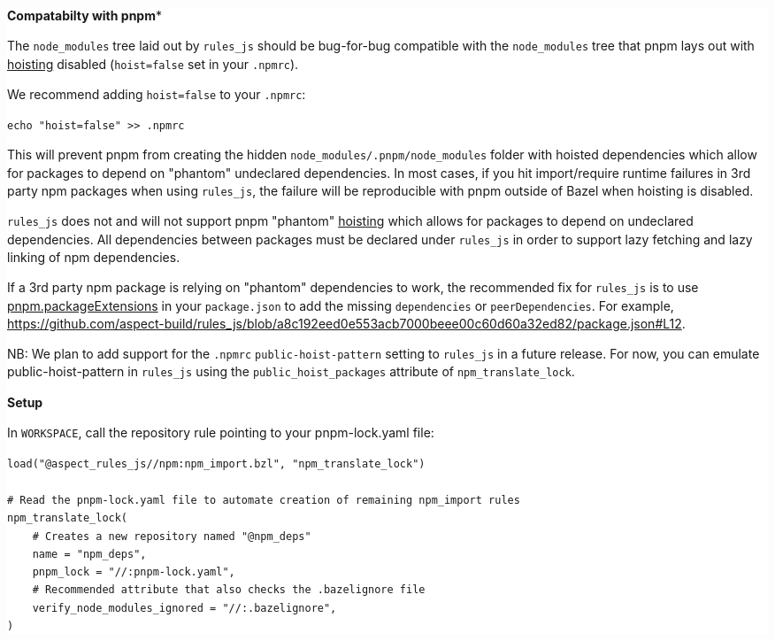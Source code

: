**Compatabilty with pnpm***

The `node_modules` tree laid out by `rules_js` should be bug-for-bug compatible with the `node_modules` tree that
pnpm lays out with [hoisting](https://pnpm.io/npmrc#hoist) disabled (`hoist=false` set in your `.npmrc`).

We recommend adding `hoist=false` to your `.npmrc`:

```
echo "hoist=false" >> .npmrc
```

This will prevent pnpm from creating the hidden `node_modules/.pnpm/node_modules` folder with hoisted
dependencies which allow for packages to depend on "phantom" undeclared dependencies. In most cases,
if you hit import/require runtime failures in 3rd party npm packages when using `rules_js`, the failure
will be reproducible with pnpm outside of Bazel when hoisting is disabled.

`rules_js` does not and will not support pnpm "phantom" [hoisting](https://pnpm.io/npmrc#hoist) which allows for
packages to depend on undeclared dependencies. All dependencies between packages must be declared under
`rules_js` in order to support lazy fetching and lazy linking of npm dependencies.

If a 3rd party npm package is relying on "phantom" dependencies to work, the recommended fix for `rules_js` is to
use [pnpm.packageExtensions](https://pnpm.io/package_json#pnpmpackageextensions) in your `package.json` to add the
missing `dependencies` or `peerDependencies`. For example,
https://github.com/aspect-build/rules_js/blob/a8c192eed0e553acb7000beee00c60d60a32ed82/package.json#L12.

NB: We plan to add support for the `.npmrc` `public-hoist-pattern` setting to `rules_js` in a future release.
For now, you can emulate public-hoist-pattern in `rules_js` using the `public_hoist_packages` attribute
of `npm_translate_lock`.

**Setup**

In `WORKSPACE`, call the repository rule pointing to your pnpm-lock.yaml file:

```starlark
load("@aspect_rules_js//npm:npm_import.bzl", "npm_translate_lock")

# Read the pnpm-lock.yaml file to automate creation of remaining npm_import rules
npm_translate_lock(
    # Creates a new repository named "@npm_deps"
    name = "npm_deps",
    pnpm_lock = "//:pnpm-lock.yaml",
    # Recommended attribute that also checks the .bazelignore file
    verify_node_modules_ignored = "//:.bazelignore",
)
```
